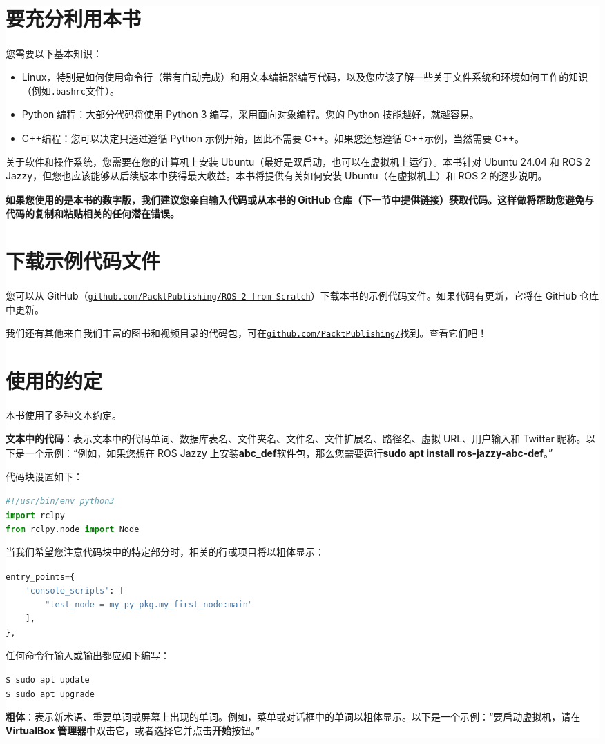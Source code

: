 # 要充分利用本书

您需要以下基本知识：

+   Linux，特别是如何使用命令行（带有自动完成）和用文本编辑器编写代码，以及您应该了解一些关于文件系统和环境如何工作的知识（例如`.bashrc`文件）。

+   Python 编程：大部分代码将使用 Python 3 编写，采用面向对象编程。您的 Python 技能越好，就越容易。

+   C++编程：您可以决定只通过遵循 Python 示例开始，因此不需要 C++。如果您还想遵循 C++示例，当然需要 C++。

关于软件和操作系统，您需要在您的计算机上安装 Ubuntu（最好是双启动，也可以在虚拟机上运行）。本书针对 Ubuntu 24.04 和 ROS 2 Jazzy，但您也应该能够从后续版本中获得最大收益。本书将提供有关如何安装 Ubuntu（在虚拟机上）和 ROS 2 的逐步说明。

**如果您使用的是本书的数字版，我们建议您亲自输入代码或从本书的 GitHub 仓库（下一节中提供链接）获取代码。这样做将帮助您避免与代码的复制和粘贴相关的任何潜在错误。**

# 下载示例代码文件

您可以从 GitHub（[`github.com/PacktPublishing/ROS-2-from-Scratch`](https://github.com/PacktPublishing/ROS-2-from-Scratch)）下载本书的示例代码文件。如果代码有更新，它将在 GitHub 仓库中更新。

我们还有其他来自我们丰富的图书和视频目录的代码包，可在[`github.com/PacktPublishing/`](https://github.com/PacktPublishing/)找到。查看它们吧！

# 使用的约定

本书使用了多种文本约定。

**文本中的代码**：表示文本中的代码单词、数据库表名、文件夹名、文件名、文件扩展名、路径名、虚拟 URL、用户输入和 Twitter 昵称。以下是一个示例：“例如，如果您想在 ROS Jazzy 上安装**abc_def**软件包，那么您需要运行**sudo apt install ros-jazzy-abc-def**。”

代码块设置如下：

```py
#!/usr/bin/env python3
import rclpy
from rclpy.node import Node
```

当我们希望您注意代码块中的特定部分时，相关的行或项目将以粗体显示：

```py
entry_points={
    'console_scripts': [
        "test_node = my_py_pkg.my_first_node:main"
    ],
},
```

任何命令行输入或输出都应如下编写：

```py
$ sudo apt update
$ sudo apt upgrade
```

**粗体**：表示新术语、重要单词或屏幕上出现的单词。例如，菜单或对话框中的单词以粗体显示。以下是一个示例：“要启动虚拟机，请在**VirtualBox 管理器**中双击它，或者选择它并点击**开始**按钮。”
